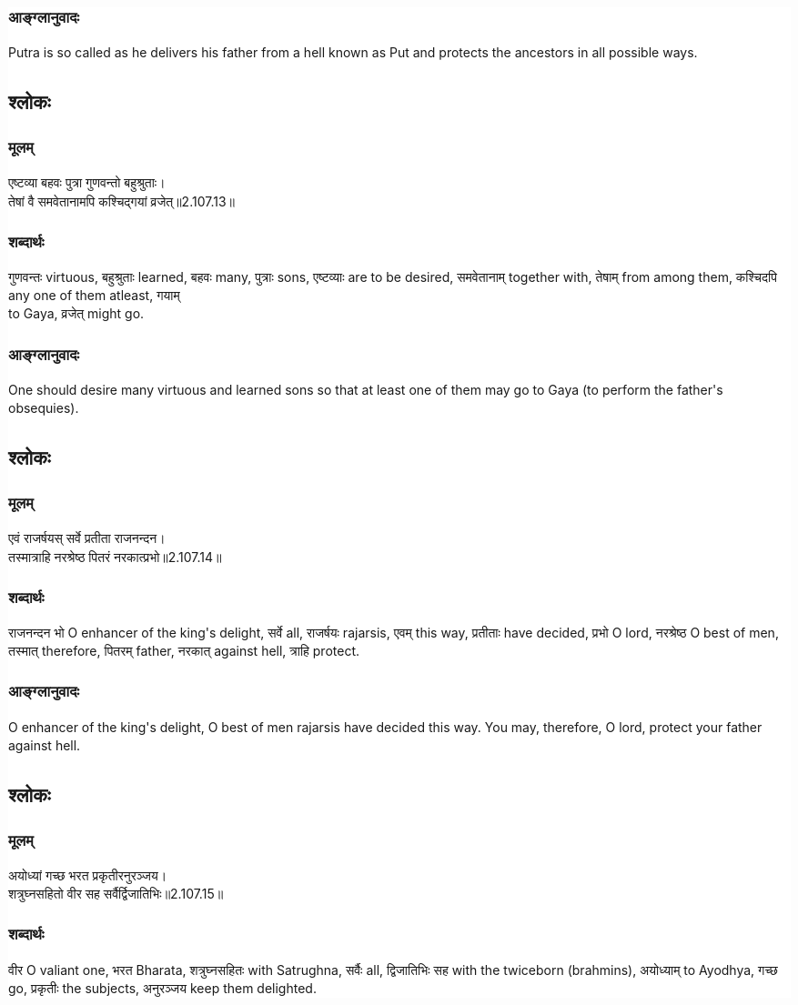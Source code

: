 ### आङ्ग्लानुवादः
Putra is so called as he delivers his father from a hell known as Put and protects the ancestors in all possible ways.



## श्लोकः
### मूलम्
एष्टव्या बहवः पुत्रा गुणवन्तो बहुश्रुताः।  
तेषां वै समवेतानामपि कश्चिद्गयां व्रजेत्॥2.107.13॥

### शब्दार्थः
गुणवन्तः virtuous, बहुश्रुताः learned, बहवः many, पुत्राः sons, एष्टव्याः are to be desired, समवेतानाम् together with, तेषाम् from among them, कश्चिदपि any one of them atleast, गयाम्  
to Gaya, व्रजेत् might go.

### आङ्ग्लानुवादः
One should desire many virtuous and learned sons so that at least one of them may go to Gaya (to perform the father's obsequies).



## श्लोकः
### मूलम्
एवं राजर्षयस् सर्वे प्रतीता राजनन्दन।  
तस्मात्राहि नरश्रेष्ठ पितरं नरकात्प्रभो॥2.107.14॥

### शब्दार्थः
राजनन्दन भो O enhancer of the king's delight, सर्वे all, राजर्षयः rajarsis, एवम् this way, प्रतीताः have decided, प्रभो O lord, नरश्रेष्ठ O best of men, तस्मात् therefore, पितरम् father, नरकात् against hell, त्राहि protect.

### आङ्ग्लानुवादः
O enhancer of the king's delight, O best of men rajarsis have decided this way. You may, therefore, O lord, protect your father against hell.



## श्लोकः
### मूलम्
अयोध्यां गच्छ भरत प्रकृतीरनुरञ्जय।  
शत्रुघ्नसहितो वीर सह सर्वैर्द्विजातिभिः॥2.107.15॥

### शब्दार्थः
वीर O valiant one, भरत Bharata, शत्रुघ्नसहितः with Satrughna, सर्वैः all, द्विजातिभिः सह with the twiceborn (brahmins), अयोध्याम् to Ayodhya, गच्छ go, प्रकृतीः the subjects, अनुरञ्जय keep them delighted.
